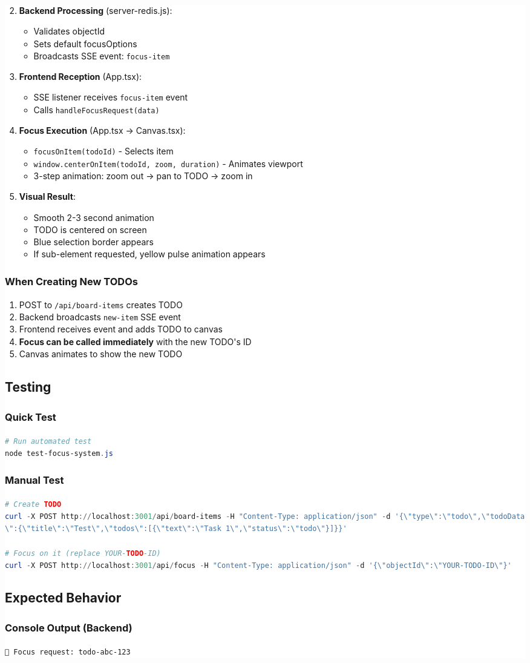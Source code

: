 2. **Backend Processing** (server-redis.js):
   - Validates objectId
   - Sets default focusOptions
   - Broadcasts SSE event: `focus-item`

3. **Frontend Reception** (App.tsx):
   - SSE listener receives `focus-item` event
   - Calls `handleFocusRequest(data)`

4. **Focus Execution** (App.tsx → Canvas.tsx):
   - `focusOnItem(todoId)` - Selects item
   - `window.centerOnItem(todoId, zoom, duration)` - Animates viewport
   - 3-step animation: zoom out → pan to TODO → zoom in

5. **Visual Result**:
   - Smooth 2-3 second animation
   - TODO is centered on screen
   - Blue selection border appears
   - If sub-element requested, yellow pulse animation appears

### When Creating New TODOs

1. POST to `/api/board-items` creates TODO
2. Backend broadcasts `new-item` SSE event
3. Frontend receives event and adds TODO to canvas
4. **Focus can be called immediately** with the new TODO's ID
5. Canvas animates to show the new TODO

## Testing

### Quick Test
```powershell
# Run automated test
node test-focus-system.js
```

### Manual Test
```powershell
# Create TODO
curl -X POST http://localhost:3001/api/board-items -H "Content-Type: application/json" -d '{\"type\":\"todo\",\"todoData\":{\"title\":\"Test\",\"todos\":[{\"text\":\"Task 1\",\"status\":\"todo\"}]}}'

# Focus on it (replace YOUR-TODO-ID)
curl -X POST http://localhost:3001/api/focus -H "Content-Type: application/json" -d '{\"objectId\":\"YOUR-TODO-ID\"}'
```

## Expected Behavior

### Console Output (Backend)
```
🎯 Focus request: todo-abc-123
```
